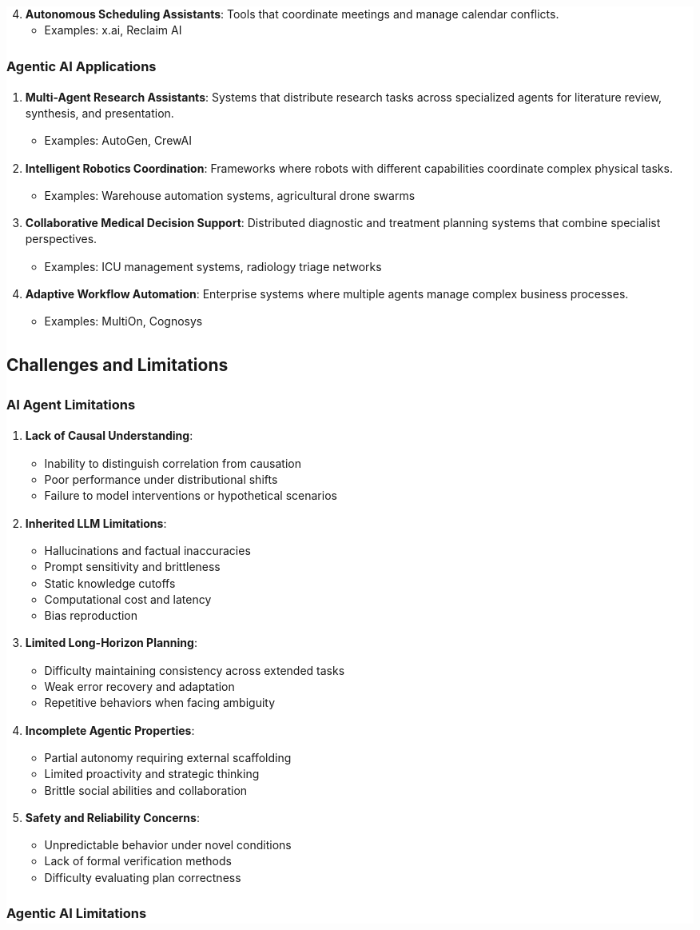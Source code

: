4. **Autonomous Scheduling Assistants**: Tools that coordinate meetings and manage calendar conflicts.
   - Examples: x.ai, Reclaim AI

### Agentic AI Applications

1. **Multi-Agent Research Assistants**: Systems that distribute research tasks across specialized agents for literature review, synthesis, and presentation.
   - Examples: AutoGen, CrewAI

2. **Intelligent Robotics Coordination**: Frameworks where robots with different capabilities coordinate complex physical tasks.
   - Examples: Warehouse automation systems, agricultural drone swarms

3. **Collaborative Medical Decision Support**: Distributed diagnostic and treatment planning systems that combine specialist perspectives.
   - Examples: ICU management systems, radiology triage networks

4. **Adaptive Workflow Automation**: Enterprise systems where multiple agents manage complex business processes.
   - Examples: MultiOn, Cognosys

## Challenges and Limitations

### AI Agent Limitations

1. **Lack of Causal Understanding**: 
   - Inability to distinguish correlation from causation
   - Poor performance under distributional shifts
   - Failure to model interventions or hypothetical scenarios

2. **Inherited LLM Limitations**:
   - Hallucinations and factual inaccuracies
   - Prompt sensitivity and brittleness
   - Static knowledge cutoffs
   - Computational cost and latency
   - Bias reproduction

3. **Limited Long-Horizon Planning**:
   - Difficulty maintaining consistency across extended tasks
   - Weak error recovery and adaptation
   - Repetitive behaviors when facing ambiguity

4. **Incomplete Agentic Properties**:
   - Partial autonomy requiring external scaffolding
   - Limited proactivity and strategic thinking
   - Brittle social abilities and collaboration

5. **Safety and Reliability Concerns**:
   - Unpredictable behavior under novel conditions
   - Lack of formal verification methods
   - Difficulty evaluating plan correctness

### Agentic AI Limitations
